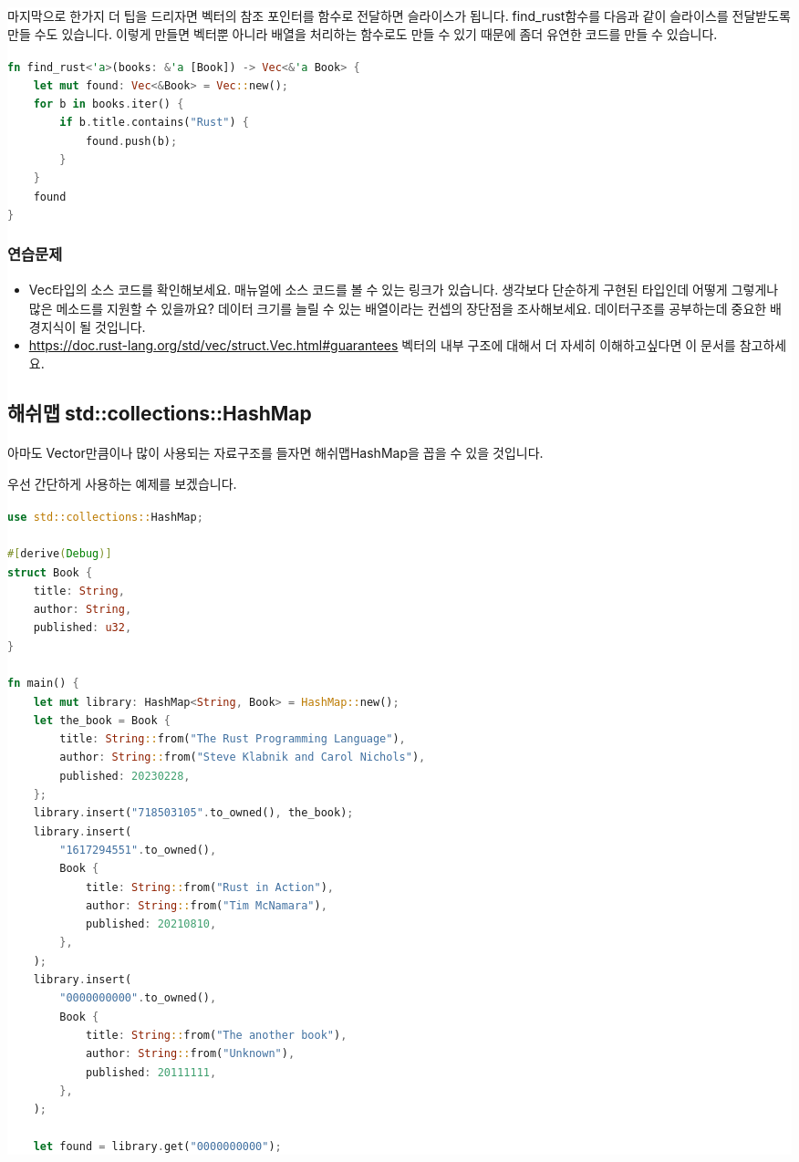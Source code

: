 마지막으로 한가지 더 팁을 드리자면 벡터의 참조 포인터를 함수로 전달하면 슬라이스가 됩니다. find_rust함수를 다음과 같이 슬라이스를 전달받도록 만들 수도 있습니다. 이렇게 만들면 벡터뿐 아니라 배열을 처리하는 함수로도 만들 수 있기 때문에 좀더 유연한 코드를 만들 수 있습니다.

```rust
fn find_rust<'a>(books: &'a [Book]) -> Vec<&'a Book> {
    let mut found: Vec<&Book> = Vec::new();
    for b in books.iter() {
        if b.title.contains("Rust") {
            found.push(b);
        }
    }
    found
}
```

### 연습문제

- Vec타입의 소스 코드를 확인해보세요. 매뉴얼에 소스 코드를 볼 수 있는 링크가 있습니다. 생각보다 단순하게 구현된 타입인데 어떻게 그렇게나 많은 메소드를 지원할 수 있을까요? 데이터 크기를 늘릴 수 있는 배열이라는 컨셉의 장단점을 조사해보세요. 데이터구조를 공부하는데 중요한 배경지식이 될 것입니다.
- https://doc.rust-lang.org/std/vec/struct.Vec.html#guarantees 벡터의 내부 구조에 대해서 더 자세히 이해하고싶다면 이 문서를 참고하세요.



## 해쉬맵 std::collections::HashMap

아마도 Vector만큼이나 많이 사용되는 자료구조를 들자면 해쉬맵HashMap을 꼽을 수 있을 것입니다.

우선 간단하게 사용하는 예제를 보겠습니다.

```rust
use std::collections::HashMap;

#[derive(Debug)]
struct Book {
    title: String,
    author: String,
    published: u32,
}

fn main() {
    let mut library: HashMap<String, Book> = HashMap::new();
    let the_book = Book {
        title: String::from("The Rust Programming Language"),
        author: String::from("Steve Klabnik and Carol Nichols"),
        published: 20230228,
    };
    library.insert("718503105".to_owned(), the_book);
    library.insert(
        "1617294551".to_owned(),
        Book {
            title: String::from("Rust in Action"),
            author: String::from("Tim McNamara"),
            published: 20210810,
        },
    );
    library.insert(
        "0000000000".to_owned(),
        Book {
            title: String::from("The another book"),
            author: String::from("Unknown"),
            published: 20111111,
        },
    );

    let found = library.get("0000000000");
```